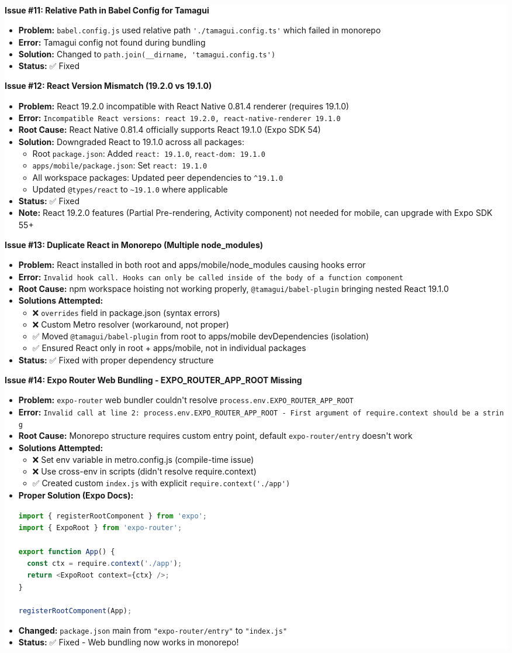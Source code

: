 **Issue #11: Relative Path in Babel Config for Tamagui**
- **Problem:** `babel.config.js` used relative path `'./tamagui.config.ts'` which failed in monorepo
- **Error:** Tamagui config not found during bundling
- **Solution:** Changed to `path.join(__dirname, 'tamagui.config.ts')`
- **Status:** ✅ Fixed

**Issue #12: React Version Mismatch (19.2.0 vs 19.1.0)**
- **Problem:** React 19.2.0 incompatible with React Native 0.81.4 renderer (requires 19.1.0)
- **Error:** `Incompatible React versions: react 19.2.0, react-native-renderer 19.1.0`
- **Root Cause:** React Native 0.81.4 officially supports React 19.1.0 (Expo SDK 54)
- **Solution:** Downgraded React to 19.1.0 across all packages:
  - Root `package.json`: Added `react: 19.1.0`, `react-dom: 19.1.0`
  - `apps/mobile/package.json`: Set `react: 19.1.0`
  - All workspace packages: Updated peer dependencies to `^19.1.0`
  - Updated `@types/react` to `~19.1.0` where applicable
- **Status:** ✅ Fixed
- **Note:** React 19.2.0 features (Partial Pre-rendering, Activity component) not needed for mobile, can upgrade with Expo SDK 55+

**Issue #13: Duplicate React in Monorepo (Multiple node_modules)**
- **Problem:** React installed in both root and apps/mobile/node_modules causing hooks error
- **Error:** `Invalid hook call. Hooks can only be called inside of the body of a function component`
- **Root Cause:** npm workspace hoisting not working properly, `@tamagui/babel-plugin` bringing nested React 19.1.0
- **Solutions Attempted:**
  - ❌ `overrides` field in package.json (syntax errors)
  - ❌ Custom Metro resolver (workaround, not proper)
  - ✅ Moved `@tamagui/babel-plugin` from root to apps/mobile devDependencies (isolation)
  - ✅ Ensured React only in root + apps/mobile, not in individual packages
- **Status:** ✅ Fixed with proper dependency structure

**Issue #14: Expo Router Web Bundling - EXPO_ROUTER_APP_ROOT Missing**
- **Problem:** `expo-router` web bundler couldn't resolve `process.env.EXPO_ROUTER_APP_ROOT`
- **Error:** `Invalid call at line 2: process.env.EXPO_ROUTER_APP_ROOT - First argument of require.context should be a string`
- **Root Cause:** Monorepo structure requires custom entry point, default `expo-router/entry` doesn't work
- **Solutions Attempted:**
  - ❌ Set env variable in metro.config.js (compile-time issue)
  - ❌ Use cross-env in scripts (didn't resolve require.context)
  - ✅ Created custom `index.js` with explicit `require.context('./app')`
- **Proper Solution (Expo Docs):**
  ```javascript
  import { registerRootComponent } from 'expo';
  import { ExpoRoot } from 'expo-router';

  export function App() {
    const ctx = require.context('./app');
    return <ExpoRoot context={ctx} />;
  }

  registerRootComponent(App);
  ```
- **Changed:** `package.json` main from `"expo-router/entry"` to `"index.js"`
- **Status:** ✅ Fixed - Web bundling now works in monorepo!
